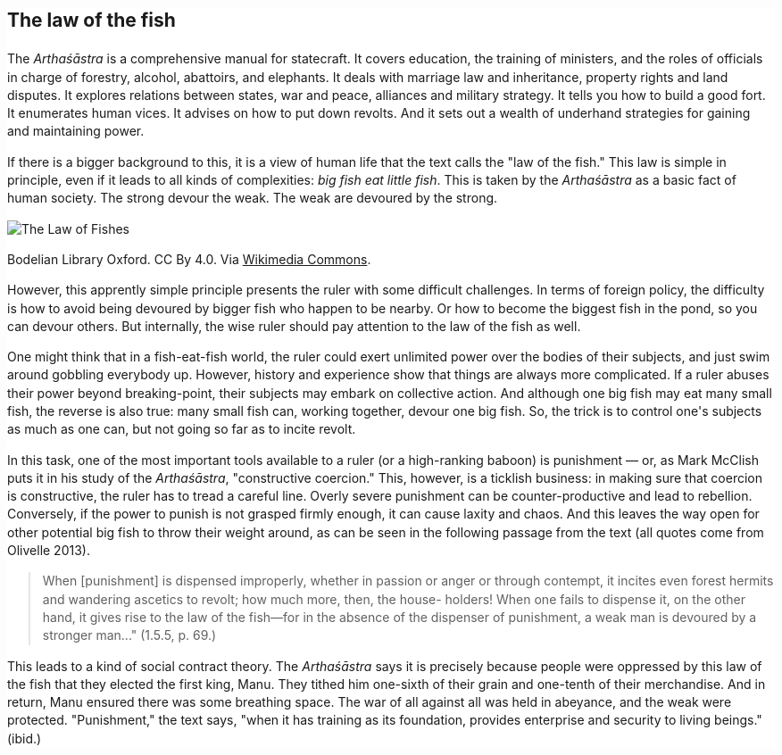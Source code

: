 ## The law of the fish
The *Arthaśāstra* is a comprehensive manual for statecraft. It covers education, the training of ministers, and the roles of officials in charge of forestry, alcohol, abattoirs, and elephants. It deals with marriage law and inheritance, property rights and land disputes. It explores relations between states, war and peace, alliances and military strategy. It tells you how to build a good fort. It enumerates human vices. It advises on how to put down revolts. And it sets out a wealth of underhand strategies for gaining and maintaining power. 

If there is a bigger background to this, it is a view of human life that the text calls the "law of the fish." This law is simple in principle, even if it leads to all kinds of complexities: *big fish eat little fish*. This is taken by the *Arthaśāstra* as a basic fact of human society. The strong devour the weak. The weak are devoured by the strong.

![The Law of Fishes](/images/law-of-fishes.jpg)

<figcaption>

Bodelian Library Oxford. CC By 4.0. Via [Wikimedia Commons](https://commons.wikimedia.org/wiki/Category:Fish_in_art_of_India#/media/File:Kalighat_pictures_sep_sheets_29.jpg).

</figcaption>

However, this apprently simple principle presents the ruler with some difficult challenges. In terms of foreign policy, the difficulty is how to avoid being devoured by bigger fish who happen to be nearby. Or how to become the biggest fish in the pond, so you can devour others. But internally, the wise ruler should pay attention to the law of the fish as well.

One might think that in a fish-eat-fish world, the ruler could exert unlimited power over the bodies of their subjects, and just swim around gobbling everybody up. However, history and experience show that things are always more complicated. If a ruler abuses their power beyond breaking-point, their subjects may embark on collective action. And although one big fish may eat many small fish, the reverse is also true: many small fish can, working together, devour one big fish. So, the trick is to control one's subjects as much as one can, but not going so far as to incite revolt.

In this task, one of the most important tools available to a ruler (or a high-ranking baboon) is punishment — or, as Mark McClish puts it in his study of the *Arthaśāstra*, "constructive coercion." This, however, is a ticklish business: in making sure that coercion is constructive, the ruler has to tread a careful line. Overly severe punishment can be counter-productive and lead to rebellion. Conversely, if the power to punish is not grasped firmly enough, it can cause laxity and chaos. And this leaves the way open for other potential big fish to throw their weight around, as can be seen in the following passage from the text (all quotes come from Olivelle 2013). 

> When [punishment] is dispensed improperly, whether in passion or anger or through contempt, it incites even forest hermits and wandering ascetics to revolt; how much more, then, the house- holders! When one fails to dispense it, on the other hand, it gives rise to the law of the fish—for in the absence of the dispenser of punishment, a weak man is devoured by a stronger man..." (1.5.5, p. 69.)

This leads to a kind of social contract theory. The *Arthaśāstra* says it is precisely because people were oppressed by this law of the fish that they elected the first king, Manu. They tithed him one-sixth of their grain and one-tenth of their merchandise. And in return, Manu ensured there was some breathing space. The war of all against all was held in abeyance, and the weak were protected. "Punishment," the text says, "when it has training as its foundation, provides enterprise and security to living beings." (ibid.)
